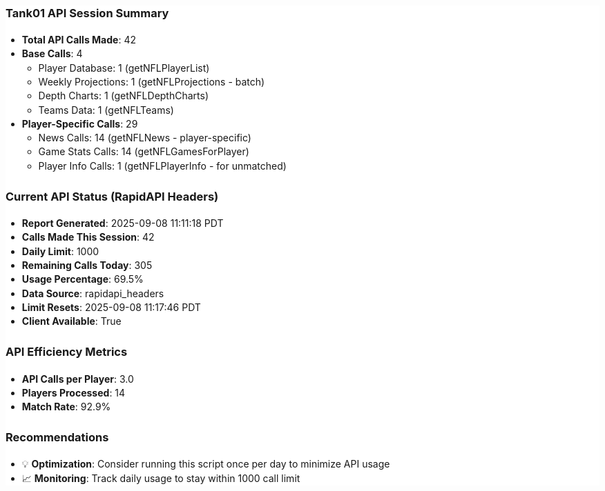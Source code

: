 ### Tank01 API Session Summary
- **Total API Calls Made**: 42
- **Base Calls**: 4
  - Player Database: 1 (getNFLPlayerList)
  - Weekly Projections: 1 (getNFLProjections - batch)
  - Depth Charts: 1 (getNFLDepthCharts)
  - Teams Data: 1 (getNFLTeams)
- **Player-Specific Calls**: 29
  - News Calls: 14 (getNFLNews - player-specific)
  - Game Stats Calls: 14 (getNFLGamesForPlayer)
  - Player Info Calls: 1 (getNFLPlayerInfo - for unmatched)

### Current API Status (RapidAPI Headers)
- **Report Generated**: 2025-09-08 11:11:18 PDT
- **Calls Made This Session**: 42
- **Daily Limit**: 1000
- **Remaining Calls Today**: 305
- **Usage Percentage**: 69.5%
- **Data Source**: rapidapi_headers
- **Limit Resets**: 2025-09-08 11:17:46 PDT
- **Client Available**: True

### API Efficiency Metrics
- **API Calls per Player**: 3.0
- **Players Processed**: 14
- **Match Rate**: 92.9%

### Recommendations
- 💡 **Optimization**: Consider running this script once per day to minimize API usage
- 📈 **Monitoring**: Track daily usage to stay within 1000 call limit
